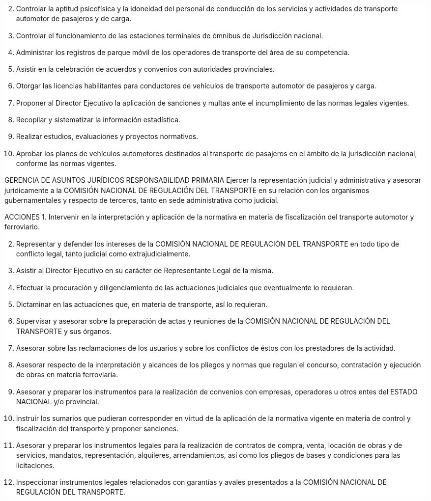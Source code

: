 2. Controlar la aptitud psicofísica y la idoneidad del personal de conducción de los servicios y actividades de transporte automotor de pasajeros y de carga.

3. Controlar el funcionamiento de las estaciones terminales de ómnibus de Jurisdicción nacional.

4. Administrar los registros de parque móvil de los operadores de transporte del área de su competencia.

5. Asistir en la celebración de acuerdos y convenios con autoridades provinciales.

6. Otorgar las licencias habilitantes para conductores de vehículos de transporte automotor de pasajeros y carga.

7. Proponer al Director Ejecutivo la aplicación de sanciones y multas ante el incumplimiento de las normas legales vigentes.

8. Recopilar y sistematizar la información estadística.

9. Realizar estudios, evaluaciones y proyectos normativos.

10. Aprobar los planos de vehículos automotores destinados al transporte de pasajeros en el ámbito de la jurisdicción nacional, conforme las normas vigentes.

GERENCIA DE ASUNTOS JURÍDICOS RESPONSABILIDAD PRIMARIA Ejercer la representación judicial y administrativa y asesorar jurídicamente a la COMISIÓN NACIONAL DE REGULACIÓN DEL TRANSPORTE en su relación con los organismos gubernamentales y respecto de terceros, tanto en sede administrativa como judicial.

ACCIONES 1. Intervenir en la interpretación y aplicación de la normativa en materia de fiscalización del transporte automotor y ferroviario.

2. Representar y defender los intereses de la COMISIÓN NACIONAL DE REGULACIÓN DEL TRANSPORTE en todo tipo de conflicto legal, tanto judicial como extrajudicialmente.

3. Asistir al Director Ejecutivo en su carácter de Representante Legal de la misma.

4. Efectuar la procuración y diligenciamiento de las actuaciones judiciales que eventualmente lo requieran.

5. Dictaminar en las actuaciones que, en materia de transporte, así lo requieran.

6. Supervisar y asesorar sobre la preparación de actas y reuniones de la COMISIÓN NACIONAL DE REGULACIÓN DEL TRANSPORTE y sus órganos.

7. Asesorar sobre las reclamaciones de los usuarios y sobre los conflictos de éstos con los prestadores de la actividad.

8. Asesorar respecto de la interpretación y alcances de los pliegos y normas que regulan el concurso, contratación y ejecución de obras en materia ferroviaria.

9. Asesorar y preparar los instrumentos para la realización de convenios con empresas, operadores u otros entes del ESTADO NACIONAL y/o provincial.

10. Instruir los sumarios que pudieran corresponder en virtud de la aplicación de la normativa vigente en materia de control y fiscalización del transporte y proponer sanciones.

11. Asesorar y preparar los instrumentos legales para la realización de contratos de compra, venta, locación de obras y de servicios, mandatos, representación, alquileres, arrendamientos, así como los pliegos de bases y condiciones para las licitaciones.

12. Inspeccionar instrumentos legales relacionados con garantías y avales presentados a la COMISIÓN NACIONAL DE REGULACIÓN DEL TRANSPORTE.
